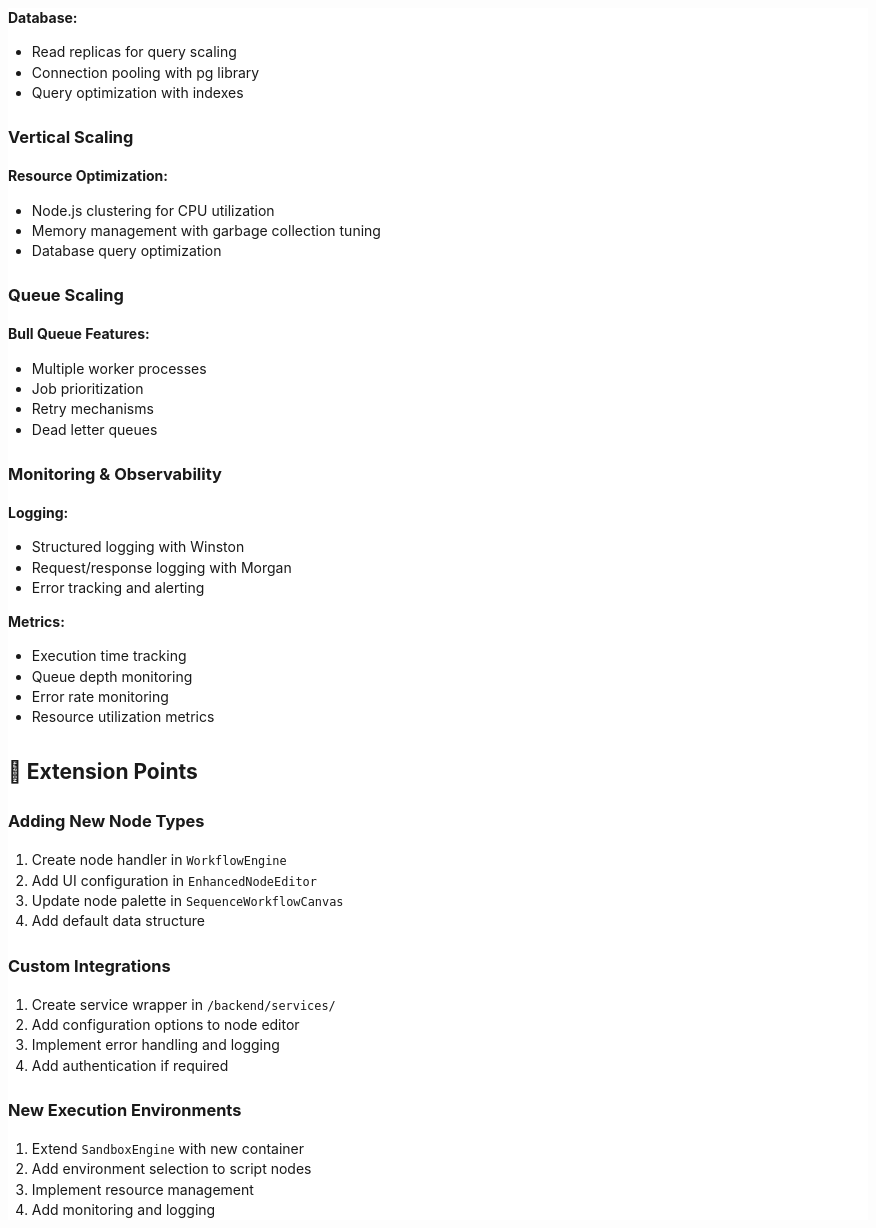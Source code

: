 **Database:**
- Read replicas for query scaling
- Connection pooling with pg library
- Query optimization with indexes

### Vertical Scaling

**Resource Optimization:**
- Node.js clustering for CPU utilization
- Memory management with garbage collection tuning
- Database query optimization

### Queue Scaling

**Bull Queue Features:**
- Multiple worker processes
- Job prioritization
- Retry mechanisms
- Dead letter queues

### Monitoring & Observability

**Logging:**
- Structured logging with Winston
- Request/response logging with Morgan
- Error tracking and alerting

**Metrics:**
- Execution time tracking
- Queue depth monitoring
- Error rate monitoring
- Resource utilization metrics

## 🔄 Extension Points

### Adding New Node Types
1. Create node handler in `WorkflowEngine`
2. Add UI configuration in `EnhancedNodeEditor`
3. Update node palette in `SequenceWorkflowCanvas`
4. Add default data structure

### Custom Integrations
1. Create service wrapper in `/backend/services/`
2. Add configuration options to node editor
3. Implement error handling and logging
4. Add authentication if required

### New Execution Environments
1. Extend `SandboxEngine` with new container
2. Add environment selection to script nodes
3. Implement resource management
4. Add monitoring and logging
